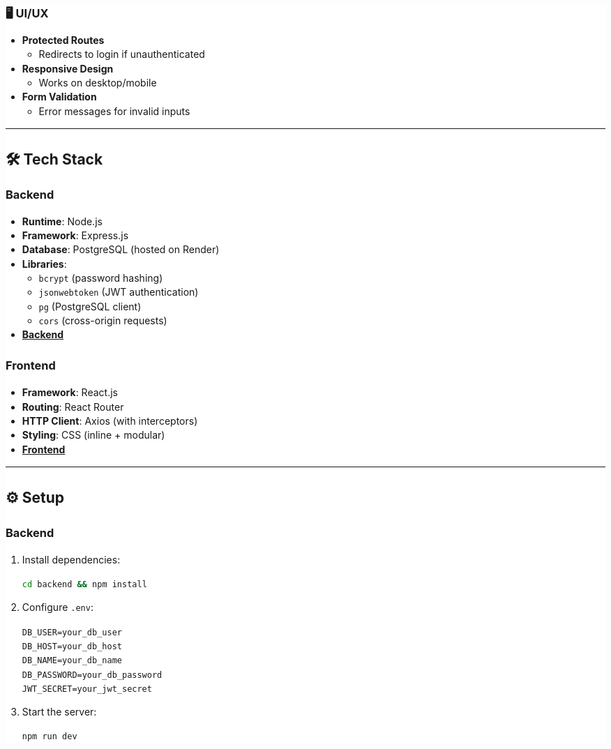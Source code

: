 ### **🖥️ UI/UX**  
- **Protected Routes**  
  - Redirects to login if unauthenticated  
- **Responsive Design**  
  - Works on desktop/mobile  
- **Form Validation**  
  - Error messages for invalid inputs  

---

## **🛠️ Tech Stack**  

### **Backend**  
- **Runtime**: Node.js  
- **Framework**: Express.js  
- **Database**: PostgreSQL (hosted on Render)  
- **Libraries**:  
  - `bcrypt` (password hashing)  
  - `jsonwebtoken` (JWT authentication)  
  - `pg` (PostgreSQL client)  
  - `cors` (cross-origin requests)  
- **[Backend](backend)**

### **Frontend**  
- **Framework**: React.js  
- **Routing**: React Router  
- **HTTP Client**: Axios (with interceptors)  
- **Styling**: CSS (inline + modular)
- **[Frontend](frontend)**  

---

## **⚙️ Setup**  

### **Backend**  
1. Install dependencies:  
   ```bash
   cd backend && npm install
   ```  
2. Configure `.env`:  
   ```env
   DB_USER=your_db_user
   DB_HOST=your_db_host
   DB_NAME=your_db_name
   DB_PASSWORD=your_db_password
   JWT_SECRET=your_jwt_secret
   ```  
3. Start the server:  
   ```bash
   npm run dev
   ```  

